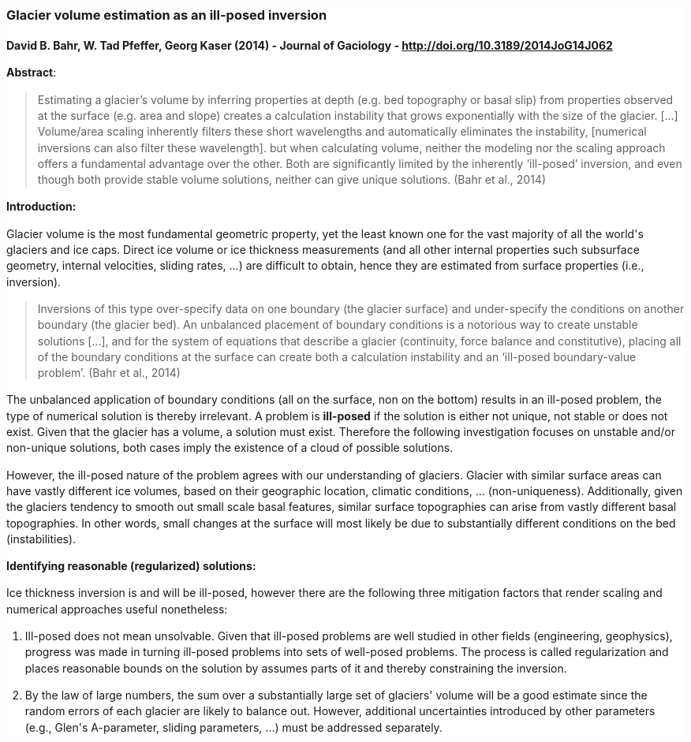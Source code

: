### Glacier volume estimation as an ill-posed inversion

**David B. Bahr, W. Tad Pfeffer, Georg Kaser (2014) - Journal of Gaciology - http://doi.org/10.3189/2014JoG14J062**

**Abstract**:

> Estimating a glacier’s volume by inferring properties at depth (e.g. bed topography or basal slip) from properties observed at the surface (e.g. area and slope) creates a calculation instability that grows exponentially with the size of the glacier. [...] Volume/area scaling inherently filters these short wavelengths and automatically eliminates the instability, [numerical inversions can also filter these wavelength]. but when calculating volume, neither the modeling nor the scaling approach offers a fundamental advantage over the other. Both are significantly limited by the inherently ‘ill-posed’ inversion, and even though both provide stable volume solutions, neither can give unique solutions. (Bahr et al., 2014)

**Introduction:**

Glacier volume is the most fundamental geometric property, yet the least known one for the vast majority of all the world's glaciers and ice caps. Direct ice volume or ice thickness measurements (and all other internal properties such subsurface geometry, internal velocities, sliding rates, ...) are difficult to obtain, hence they are estimated from surface properties (i.e., inversion).

> Inversions of this type over-specify data on one boundary (the glacier surface) and under-specify the conditions on another boundary (the glacier bed). An unbalanced placement of boundary conditions is a notorious way to create unstable solutions [...], and for the system of equations that describe a glacier (continuity, force balance and constitutive), placing all of the boundary conditions at the surface can create both a calculation instability and an ‘ill-posed boundary-value problem’. (Bahr et al., 2014)

The unbalanced application of boundary conditions (all on the surface, non on the bottom) results in an ill-posed problem, the type of numerical solution is thereby irrelevant. A problem is **ill-posed** if the solution is either not unique, not stable or does not exist. Given that the glacier has a volume, a solution must exist. Therefore the following investigation focuses on unstable and/or non-unique solutions, both cases imply the existence of a cloud of possible solutions.

However, the ill-posed nature of the problem agrees with our understanding of glaciers. Glacier with similar surface areas can have vastly different ice volumes, based on their geographic location, climatic conditions, ... (non-uniqueness). Additionally, given the glaciers tendency to smooth out small scale basal features, similar surface topographies can arise from vastly different basal topographies. In other words, small changes at the surface will most likely be due to substantially different conditions on the bed (instabilities).

**Identifying reasonable (regularized) solutions:**

Ice thickness inversion is and will be ill-posed, however there are the following three mitigation factors that render scaling and numerical approaches useful nonetheless:

1. Ill-posed does not mean unsolvable. Given that ill-posed problems are well studied in other fields (engineering, geophysics), progress was made in turning ill-posed problems into sets of well-posed problems. The process is called regularization and places reasonable bounds on the solution by assumes parts of it and thereby constraining the inversion.

2. By the law of large numbers, the sum over a substantially large set of glaciers' volume will be a good estimate since the random errors of each glacier are likely to balance out. However, additional uncertainties introduced by other parameters (e.g., Glen's A-parameter, sliding parameters, ...) must be addressed separately.
